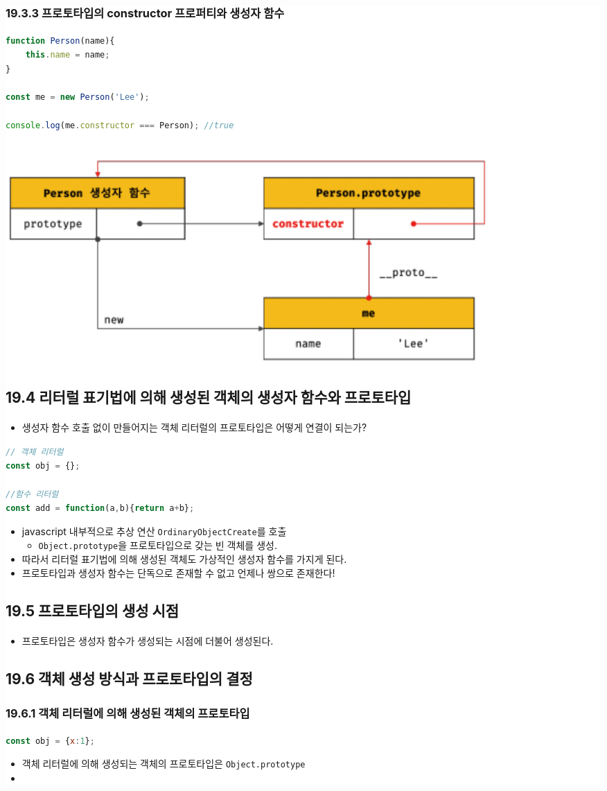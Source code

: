 ### 19.3.3 프로토타입의 constructor 프로퍼티와 생성자 함수
```jsx
function Person(name){
    this.name = name;
}

const me = new Person('Lee');

console.log(me.constructor === Person); //true
```
![img_3.png](img_3.png)

## 19.4 리터럴 표기법에 의해 생성된 객체의 생성자 함수와 프로토타입
- 생성자 함수 호출 없이 만들어지는 객체 리터럴의 프로토타입은 어떻게 연결이 되는가?
```jsx
// 객체 리터럴
const obj = {};

//함수 리터럴
const add = function(a,b){return a+b};
```
- javascript 내부적으로 추상 연산 `OrdinaryObjectCreate`를 호출
  - `Object.prototype`을 프로토타입으로 갖는 빈 객체를 생성.
- 따라서 리터럴 표기법에 의해 생성된 객체도 가상적인 생성자 함수를 가지게 된다.
- 프로토타입과 생성자 함수는 단독으로 존재할 수 없고 언제나 쌍으로 존재한다!

## 19.5 프로토타입의 생성 시점
- 프로토타입은 생성자 함수가 생성되는 시점에 더불어 생성된다.

## 19.6 객체 생성 방식과 프로토타입의 결정
### 19.6.1 객체 리터럴에 의해 생성된 객체의 프로토타입
```jsx
const obj = {x:1};
```
- 객체 리터럴에 의해 생성되는 객체의 프로토타입은 `Object.prototype`
- 